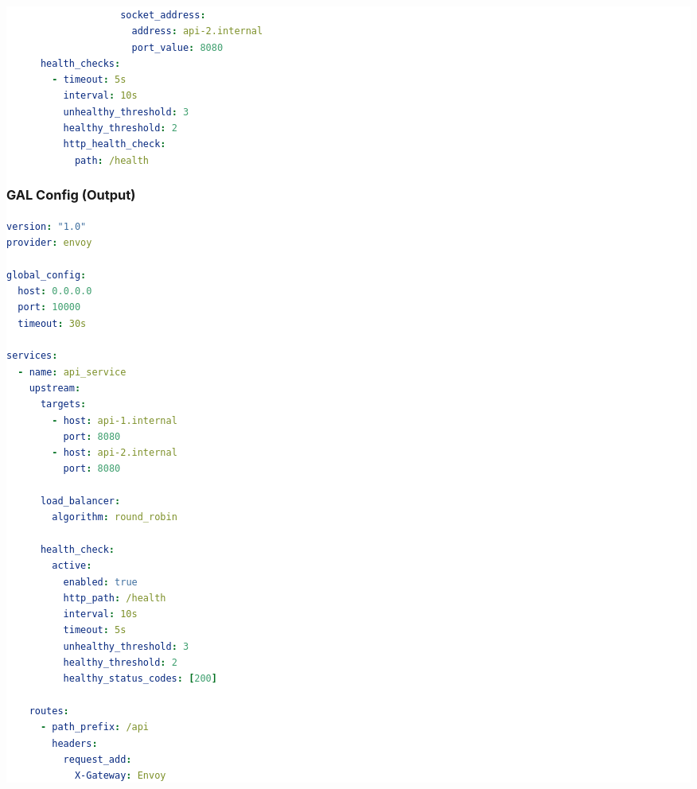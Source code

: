 ```yaml
                    socket_address:
                      address: api-2.internal
                      port_value: 8080
      health_checks:
        - timeout: 5s
          interval: 10s
          unhealthy_threshold: 3
          healthy_threshold: 2
          http_health_check:
            path: /health
```

### GAL Config (Output)

```yaml
version: "1.0"
provider: envoy

global_config:
  host: 0.0.0.0
  port: 10000
  timeout: 30s

services:
  - name: api_service
    upstream:
      targets:
        - host: api-1.internal
          port: 8080
        - host: api-2.internal
          port: 8080

      load_balancer:
        algorithm: round_robin

      health_check:
        active:
          enabled: true
          http_path: /health
          interval: 10s
          timeout: 5s
          unhealthy_threshold: 3
          healthy_threshold: 2
          healthy_status_codes: [200]

    routes:
      - path_prefix: /api
        headers:
          request_add:
            X-Gateway: Envoy
```
